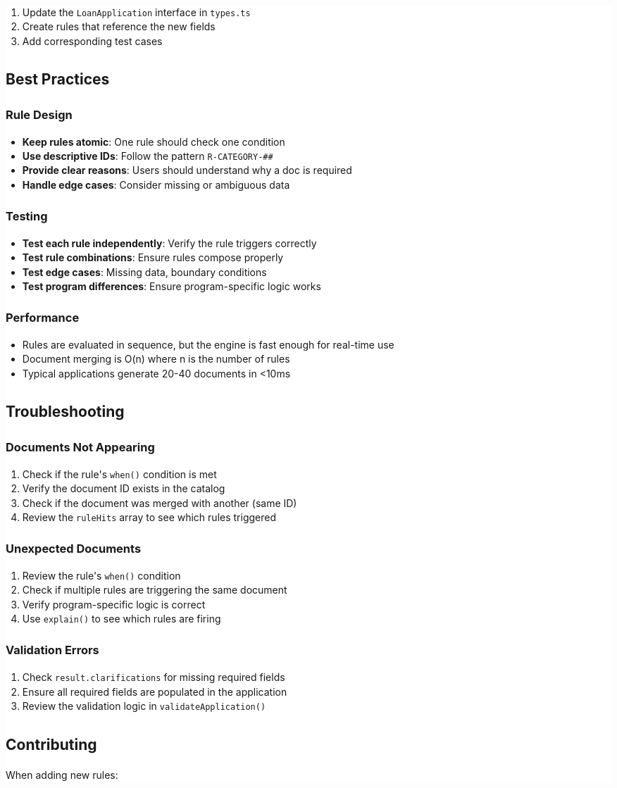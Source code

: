 1. Update the `LoanApplication` interface in `types.ts`
2. Create rules that reference the new fields
3. Add corresponding test cases

## Best Practices

### Rule Design

- **Keep rules atomic**: One rule should check one condition
- **Use descriptive IDs**: Follow the pattern `R-CATEGORY-##`
- **Provide clear reasons**: Users should understand why a doc is required
- **Handle edge cases**: Consider missing or ambiguous data

### Testing

- **Test each rule independently**: Verify the rule triggers correctly
- **Test rule combinations**: Ensure rules compose properly
- **Test edge cases**: Missing data, boundary conditions
- **Test program differences**: Ensure program-specific logic works

### Performance

- Rules are evaluated in sequence, but the engine is fast enough for real-time use
- Document merging is O(n) where n is the number of rules
- Typical applications generate 20-40 documents in <10ms

## Troubleshooting

### Documents Not Appearing

1. Check if the rule's `when()` condition is met
2. Verify the document ID exists in the catalog
3. Check if the document was merged with another (same ID)
4. Review the `ruleHits` array to see which rules triggered

### Unexpected Documents

1. Review the rule's `when()` condition
2. Check if multiple rules are triggering the same document
3. Verify program-specific logic is correct
4. Use `explain()` to see which rules are firing

### Validation Errors

1. Check `result.clarifications` for missing required fields
2. Ensure all required fields are populated in the application
3. Review the validation logic in `validateApplication()`

## Contributing

When adding new rules:
